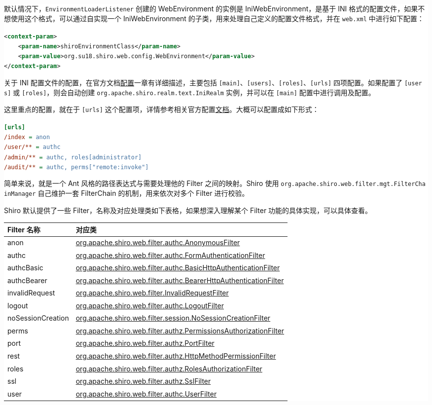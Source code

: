 默认情况下，`EnvironmentLoaderListener` 创建的 WebEnvironment 的实例是 IniWebEnvironment，是基于 INI 格式的配置文件，如果不想使用这个格式，可以通过自实现一个 IniWebEnvironment 的子类，用来处理自己定义的配置文件格式，并在 `web.xml` 中进行如下配置：

```xml
<context-param>
    <param-name>shiroEnvironmentClass</param-name>
    <param-value>org.su18.shiro.web.config.WebEnvironment</param-value>
</context-param>
```

关于 INI 配置文件的配置，在官方文档[配置](https://shiro.apache.org/configuration.html)一章有详细描述，主要包括 `[main]`、`[users]`、`[roles]`、`[urls]` 四项配置。如果配置了 `[users]` 或 `[roles]`，则会自动创建 `org.apache.shiro.realm.text.IniRealm` 实例，并可以在 `[main]` 配置中进行调用及配置。

这里重点的配置，就在于 `[urls]` 这个配置项，详情参考相关官方配置[文档](https://shiro.apache.org/web.html#Web-%7B%7B%5Curls%5C%7D%7D)。大概可以配置成如下形式：

```ini
[urls]
/index = anon
/user/** = authc
/admin/** = authc, roles[administrator]
/audit/** = authc, perms["remote:invoke"]
```

简单来说，就是一个 Ant 风格的路径表达式与需要处理他的 Filter 之间的映射。Shiro 使用 `org.apache.shiro.web.filter.mgt.FilterChainManager` 自己维护一套 FilterChain 的机制，用来依次对多个 Filter 进行校验。

Shiro 默认提供了一些 Filter，名称及对应处理类如下表格，如果想深入理解某个 Filter 功能的具体实现，可以具体查看。

| Filter 名称       | 对应类                                                       |
| :---------------- | :----------------------------------------------------------- |
| anon              | [org.apache.shiro.web.filter.authc.AnonymousFilter](https://shiro.apache.org/static/current/apidocs/org/apache/shiro/web/filter/authc/AnonymousFilter.html) |
| authc             | [org.apache.shiro.web.filter.authc.FormAuthenticationFilter](https://shiro.apache.org/static/current/apidocs/org/apache/shiro/web/filter/authc/FormAuthenticationFilter.html) |
| authcBasic        | [org.apache.shiro.web.filter.authc.BasicHttpAuthenticationFilter](https://shiro.apache.org/static/current/apidocs/org/apache/shiro/web/filter/authc/BasicHttpAuthenticationFilter.html) |
| authcBearer       | [org.apache.shiro.web.filter.authc.BearerHttpAuthenticationFilter](https://shiro.apache.org/static/current/apidocs/org/apache/shiro/web/filter/authc/BearerHttpAuthenticationFilter.html) |
| invalidRequest    | [org.apache.shiro.web.filter.InvalidRequestFilter](https://shiro.apache.org/static/current/apidocs/org/apache/shiro/web/filter/InvalidRequestFilter.html) |
| logout            | [org.apache.shiro.web.filter.authc.LogoutFilter](https://shiro.apache.org/static/current/apidocs/org/apache/shiro/web/filter/authc/LogoutFilter.html) |
| noSessionCreation | [org.apache.shiro.web.filter.session.NoSessionCreationFilter](https://shiro.apache.org/static/current/apidocs/org/apache/shiro/web/filter/session/NoSessionCreationFilter.html) |
| perms             | [org.apache.shiro.web.filter.authz.PermissionsAuthorizationFilter](https://shiro.apache.org/static/current/apidocs/org/apache/shiro/web/filter/authz/PermissionsAuthorizationFilter.html) |
| port              | [org.apache.shiro.web.filter.authz.PortFilter](https://shiro.apache.org/static/current/apidocs/org/apache/shiro/web/filter/authz/PortFilter.html) |
| rest              | [org.apache.shiro.web.filter.authz.HttpMethodPermissionFilter](https://shiro.apache.org/static/current/apidocs/org/apache/shiro/web/filter/authz/HttpMethodPermissionFilter.html) |
| roles             | [org.apache.shiro.web.filter.authz.RolesAuthorizationFilter](https://shiro.apache.org/static/current/apidocs/org/apache/shiro/web/filter/authz/RolesAuthorizationFilter.html) |
| ssl               | [org.apache.shiro.web.filter.authz.SslFilter](https://shiro.apache.org/static/current/apidocs/org/apache/shiro/web/filter/authz/SslFilter.html) |
| user              | [org.apache.shiro.web.filter.authc.UserFilter](https://shiro.apache.org/static/current/apidocs/org/apache/shiro/web/filter/authc/UserFilter.html) |

